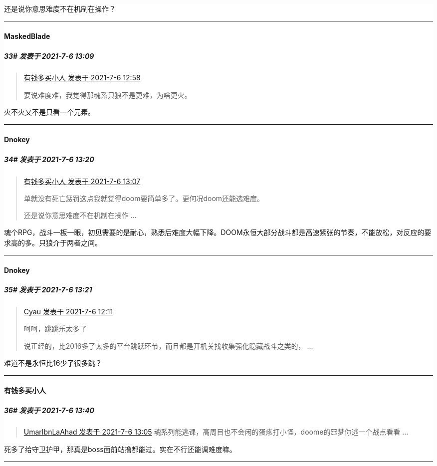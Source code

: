 还是说你意思难度不在机制在操作？


*****

####  MaskedBlade  
##### 33#       发表于 2021-7-6 13:09


<blockquote><a href="httphttps://bbs.saraba1st.com/2b/forum.php?mod=redirect&amp;goto=findpost&amp;pid=51857919&amp;ptid=2013900" target="_blank">有钱多买小人 发表于 2021-7-6 12:58</a>

要说难度难，我觉得那魂系只狼不是更难，为啥更火。</blockquote>
火不火又不是只看一个元素。


*****

####  Dnokey  
##### 34#       发表于 2021-7-6 13:20


<blockquote><a href="httphttps://bbs.saraba1st.com/2b/forum.php?mod=redirect&amp;goto=findpost&amp;pid=51858018&amp;ptid=2013900" target="_blank">有钱多买小人 发表于 2021-7-6 13:07</a>

单就没有死亡惩罚这点我就觉得doom要简单多了。更何况doom还能选难度。


还是说你意思难度不在机制在操作 ...</blockquote>
魂个RPG，战斗一板一眼，初见需要的是耐心，熟悉后难度大幅下降。DOOM永恒大部分战斗都是高速紧张的节奏，不能放松，对反应的要求高的多。只狼介于两者之间。


*****

####  Dnokey  
##### 35#       发表于 2021-7-6 13:21


<blockquote><a href="httphttps://bbs.saraba1st.com/2b/forum.php?mod=redirect&amp;goto=findpost&amp;pid=51857416&amp;ptid=2013900" target="_blank">Cyau 发表于 2021-7-6 12:11</a>

呵呵，跳跳乐太多了

说正经的，比2016多了太多的平台跳跃环节，而且都是开机关找收集强化隐藏战斗之类的， ...</blockquote>
难道不是永恒比16少了很多跳？


*****

####  有钱多买小人  
##### 36#       发表于 2021-7-6 13:40


<blockquote><a href="httphttps://bbs.saraba1st.com/2b/forum.php?mod=redirect&amp;goto=findpost&amp;pid=51858003&amp;ptid=2013900" target="_blank">UmarIbnLaAhad 发表于 2021-7-6 13:05</a>
魂系列能逃课，高周目也不会闲的蛋疼打小怪，doome的噩梦你逃一个战点看看 ...</blockquote>
死多了给守卫护甲，那真是boss面前站撸都能过。实在不行还能调难度嘛。


*****
